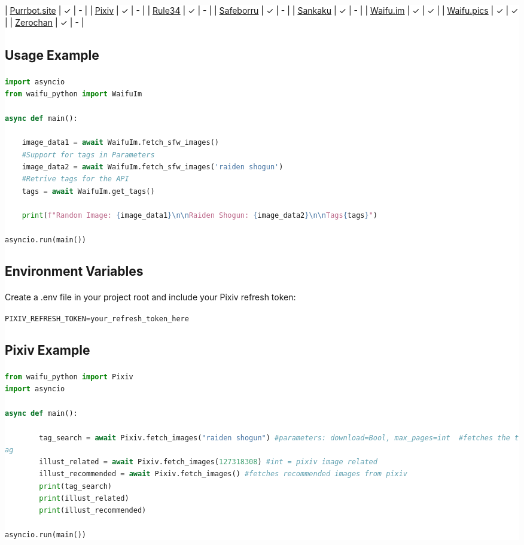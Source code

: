 | [Purrbot.site](https://purrbot.site/) | ✓ | - |
| [Pixiv](https://pixiv.net/) | ✓ | - |
| [Rule34](https://rule34.xxx/) | ✓ | - |
| [Safeborru](https://safebooru.org/) | ✓ | - |
| [Sankaku](https://sankaku.app/) | ✓ | - |
| [Waifu.im](https://www.waifu.im/) | ✓ | ✓ |
| [Waifu.pics](https://waifu.pics/) | ✓ | ✓ |
| [Zerochan](https://www.zerochan.net/) | ✓ | - |


## Usage Example

```python
import asyncio
from waifu_python import WaifuIm

async def main():

    image_data1 = await WaifuIm.fetch_sfw_images()
    #Support for tags in Parameters
    image_data2 = await WaifuIm.fetch_sfw_images('raiden shogun')
    #Retrive tags for the API
    tags = await WaifuIm.get_tags()

    print(f"Random Image: {image_data1}\n\nRaiden Shogun: {image_data2}\n\nTags{tags}")

asyncio.run(main())
```

## Environment Variables

   Create a .env file in your project root and include your Pixiv refresh token:

```python
PIXIV_REFRESH_TOKEN=your_refresh_token_here
```

## Pixiv Example

```python
from waifu_python import Pixiv
import asyncio

async def main():
        
        tag_search = await Pixiv.fetch_images("raiden shogun") #parameters: download=Bool, max_pages=int  #fetches the tag
        illust_related = await Pixiv.fetch_images(127318308) #int = pixiv image related
        illust_recommended = await Pixiv.fetch_images() #fetches recommended images from pixiv
        print(tag_search)
        print(illust_related)
        print(illust_recommended)

asyncio.run(main())
```
